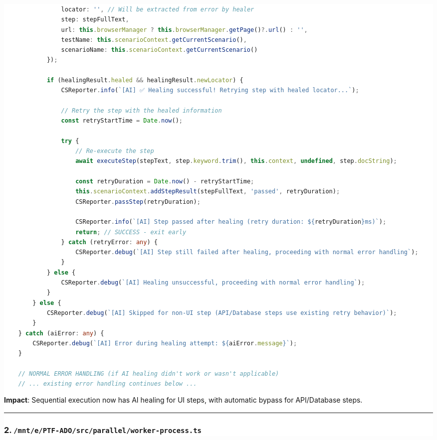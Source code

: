```typescript
                locator: '', // Will be extracted from error by healer
                step: stepFullText,
                url: this.browserManager ? this.browserManager.getPage()?.url() : '',
                testName: this.scenarioContext.getCurrentScenario(),
                scenarioName: this.scenarioContext.getCurrentScenario()
            });

            if (healingResult.healed && healingResult.newLocator) {
                CSReporter.info(`[AI] ✅ Healing successful! Retrying step with healed locator...`);

                // Retry the step with the healed information
                const retryStartTime = Date.now();

                try {
                    // Re-execute the step
                    await executeStep(stepText, step.keyword.trim(), this.context, undefined, step.docString);

                    const retryDuration = Date.now() - retryStartTime;
                    this.scenarioContext.addStepResult(stepFullText, 'passed', retryDuration);
                    CSReporter.passStep(retryDuration);

                    CSReporter.info(`[AI] Step passed after healing (retry duration: ${retryDuration}ms)`);
                    return; // SUCCESS - exit early
                } catch (retryError: any) {
                    CSReporter.debug(`[AI] Step still failed after healing, proceeding with normal error handling`);
                }
            } else {
                CSReporter.debug(`[AI] Healing unsuccessful, proceeding with normal error handling`);
            }
        } else {
            CSReporter.debug(`[AI] Skipped for non-UI step (API/Database steps use existing retry behavior)`);
        }
    } catch (aiError: any) {
        CSReporter.debug(`[AI] Error during healing attempt: ${aiError.message}`);
    }

    // NORMAL ERROR HANDLING (if AI healing didn't work or wasn't applicable)
    // ... existing error handling continues below ...
```

**Impact**: Sequential execution now has AI healing for UI steps, with automatic bypass for API/Database steps.

---

### 2. `/mnt/e/PTF-ADO/src/parallel/worker-process.ts`

